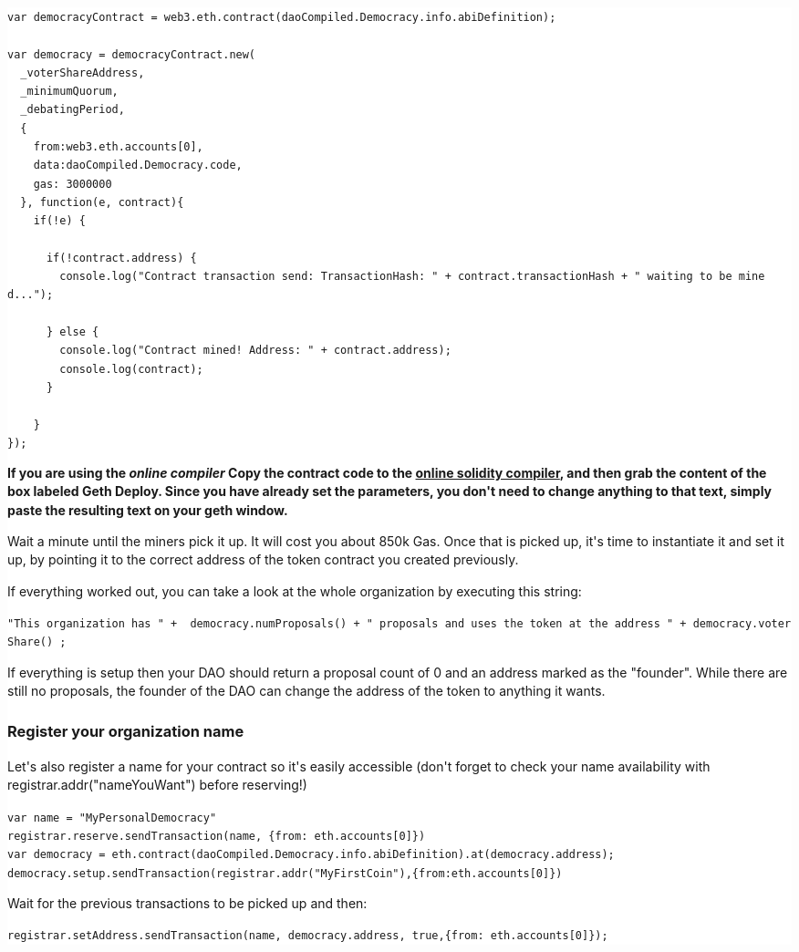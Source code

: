     var democracyContract = web3.eth.contract(daoCompiled.Democracy.info.abiDefinition);
    
    var democracy = democracyContract.new(
      _voterShareAddress, 
      _minimumQuorum, 
      _debatingPeriod, 
      {
        from:web3.eth.accounts[0], 
        data:daoCompiled.Democracy.code, 
        gas: 3000000
      }, function(e, contract){
        if(!e) {

          if(!contract.address) {
            console.log("Contract transaction send: TransactionHash: " + contract.transactionHash + " waiting to be mined...");

          } else {
            console.log("Contract mined! Address: " + contract.address);
            console.log(contract);
          }

        }
    });

**If you are using the _online compiler_ Copy the contract code to the [online solidity compiler](https://chriseth.github.io/browser-solidity/), and then grab the content of the box labeled **Geth Deploy**. Since you have already set the parameters, you don't need to change anything to that text, simply paste the resulting text on your geth window.**

Wait a minute until the miners pick it up. It will cost you about 850k Gas. Once that is picked up, it's time to instantiate it and set it up, by pointing it to the correct address of the token contract you created previously. 

If everything worked out, you can take a look at the whole organization by executing this string:

    "This organization has " +  democracy.numProposals() + " proposals and uses the token at the address " + democracy.voterShare() ;

If everything is setup then your DAO should return a proposal count of 0 and an address marked as the "founder". While there are still no proposals, the founder of the DAO can change the address of the token to anything it wants. 

### Register your organization name

Let's also register a name for your contract so it's easily accessible (don't forget to check your name availability with registrar.addr("nameYouWant") before reserving!)

    var name = "MyPersonalDemocracy"
    registrar.reserve.sendTransaction(name, {from: eth.accounts[0]})
    var democracy = eth.contract(daoCompiled.Democracy.info.abiDefinition).at(democracy.address);
    democracy.setup.sendTransaction(registrar.addr("MyFirstCoin"),{from:eth.accounts[0]})

Wait for the previous transactions to be picked up and then:

    registrar.setAddress.sendTransaction(name, democracy.address, true,{from: eth.accounts[0]});
